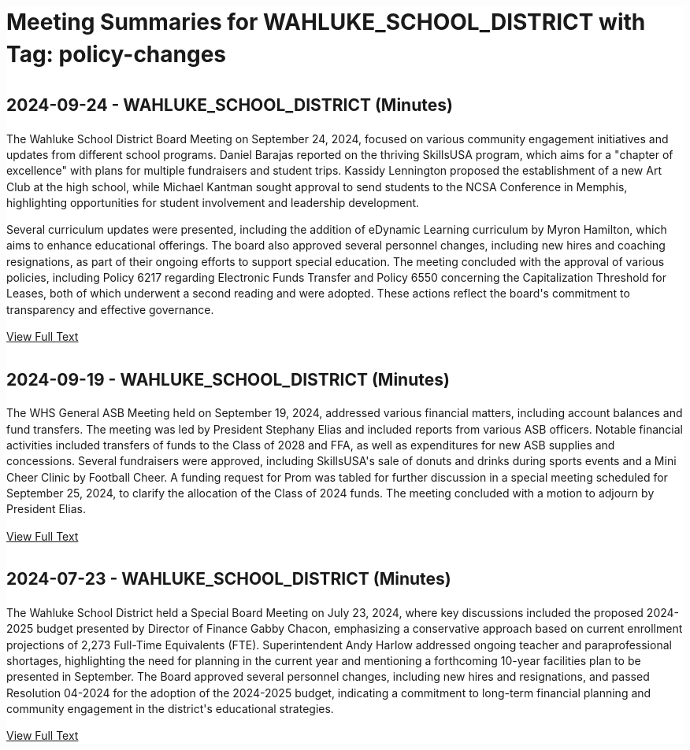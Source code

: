 # Meeting Summaries for WAHLUKE_SCHOOL_DISTRICT with Tag: policy-changes

## 2024-09-24 - WAHLUKE_SCHOOL_DISTRICT (Minutes)

The Wahluke School District Board Meeting on September 24, 2024, focused on various community engagement initiatives and updates from different school programs. Daniel Barajas reported on the thriving SkillsUSA program, which aims for a "chapter of excellence" with plans for multiple fundraisers and student trips. Kassidy Lennington proposed the establishment of a new Art Club at the high school, while Michael Kantman sought approval to send students to the NCSA Conference in Memphis, highlighting opportunities for student involvement and leadership development. 

Several curriculum updates were presented, including the addition of eDynamic Learning curriculum by Myron Hamilton, which aims to enhance educational offerings. The board also approved several personnel changes, including new hires and coaching resignations, as part of their ongoing efforts to support special education. The meeting concluded with the approval of various policies, including Policy 6217 regarding Electronic Funds Transfer and Policy 6550 concerning the Capitalization Threshold for Leases, both of which underwent a second reading and were adopted. These actions reflect the board's commitment to transparency and effective governance.

[View Full Text](https://raw.githubusercontent.com/VoronoiPerspectives/WashingtonStateSchoolBoardExplorer/refs/heads/main/data/countries/usa/states/wa/counties/grant/school_boards/wahluke_school_district/2024/2024-09-24-minutes.txt)

## 2024-09-19 - WAHLUKE_SCHOOL_DISTRICT (Minutes)

The WHS General ASB Meeting held on September 19, 2024, addressed various financial matters, including account balances and fund transfers. The meeting was led by President Stephany Elias and included reports from various ASB officers. Notable financial activities included transfers of funds to the Class of 2028 and FFA, as well as expenditures for new ASB supplies and concessions. Several fundraisers were approved, including SkillsUSA's sale of donuts and drinks during sports events and a Mini Cheer Clinic by Football Cheer. A funding request for Prom was tabled for further discussion in a special meeting scheduled for September 25, 2024, to clarify the allocation of the Class of 2024 funds. The meeting concluded with a motion to adjourn by President Elias.

[View Full Text](https://raw.githubusercontent.com/VoronoiPerspectives/WashingtonStateSchoolBoardExplorer/refs/heads/main/data/countries/usa/states/wa/counties/grant/school_boards/wahluke_school_district/2024/2024-09-19-whsasb-minutes.txt)

## 2024-07-23 - WAHLUKE_SCHOOL_DISTRICT (Minutes)

The Wahluke School District held a Special Board Meeting on July 23, 2024, where key discussions included the proposed 2024-2025 budget presented by Director of Finance Gabby Chacon, emphasizing a conservative approach based on current enrollment projections of 2,273 Full-Time Equivalents (FTE). Superintendent Andy Harlow addressed ongoing teacher and paraprofessional shortages, highlighting the need for planning in the current year and mentioning a forthcoming 10-year facilities plan to be presented in September. The Board approved several personnel changes, including new hires and resignations, and passed Resolution 04-2024 for the adoption of the 2024-2025 budget, indicating a commitment to long-term financial planning and community engagement in the district's educational strategies.

[View Full Text](https://raw.githubusercontent.com/VoronoiPerspectives/WashingtonStateSchoolBoardExplorer/refs/heads/main/data/countries/usa/states/wa/counties/grant/school_boards/wahluke_school_district/2024/2024-07-23-minutes.txt)
